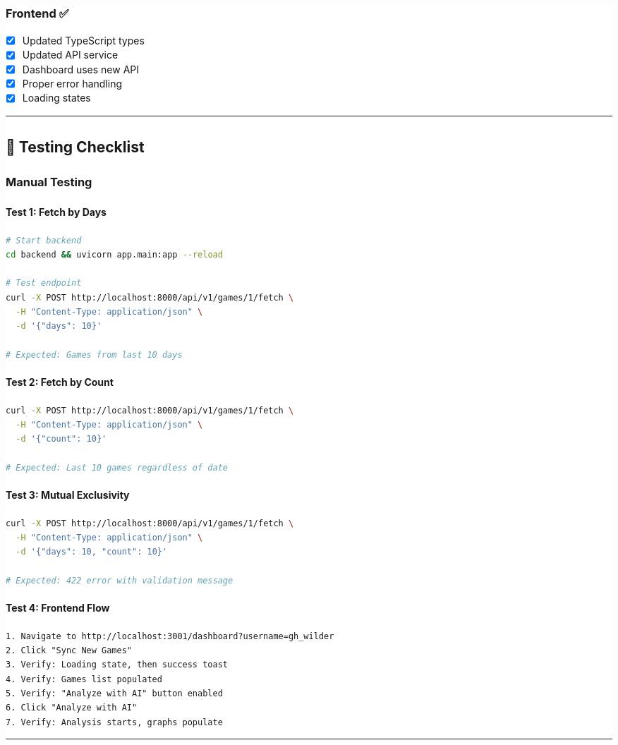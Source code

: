 ### **Frontend** ✅
- [x] Updated TypeScript types
- [x] Updated API service
- [x] Dashboard uses new API
- [x] Proper error handling
- [x] Loading states

---

## 🧪 **Testing Checklist**

### **Manual Testing**

#### **Test 1: Fetch by Days**
```bash
# Start backend
cd backend && uvicorn app.main:app --reload

# Test endpoint
curl -X POST http://localhost:8000/api/v1/games/1/fetch \
  -H "Content-Type: application/json" \
  -d '{"days": 10}'

# Expected: Games from last 10 days
```

#### **Test 2: Fetch by Count**
```bash
curl -X POST http://localhost:8000/api/v1/games/1/fetch \
  -H "Content-Type: application/json" \
  -d '{"count": 10}'

# Expected: Last 10 games regardless of date
```

#### **Test 3: Mutual Exclusivity**
```bash
curl -X POST http://localhost:8000/api/v1/games/1/fetch \
  -H "Content-Type: application/json" \
  -d '{"days": 10, "count": 10}'

# Expected: 422 error with validation message
```

#### **Test 4: Frontend Flow**
```
1. Navigate to http://localhost:3001/dashboard?username=gh_wilder
2. Click "Sync New Games"
3. Verify: Loading state, then success toast
4. Verify: Games list populated
5. Verify: "Analyze with AI" button enabled
6. Click "Analyze with AI"
7. Verify: Analysis starts, graphs populate
```

---